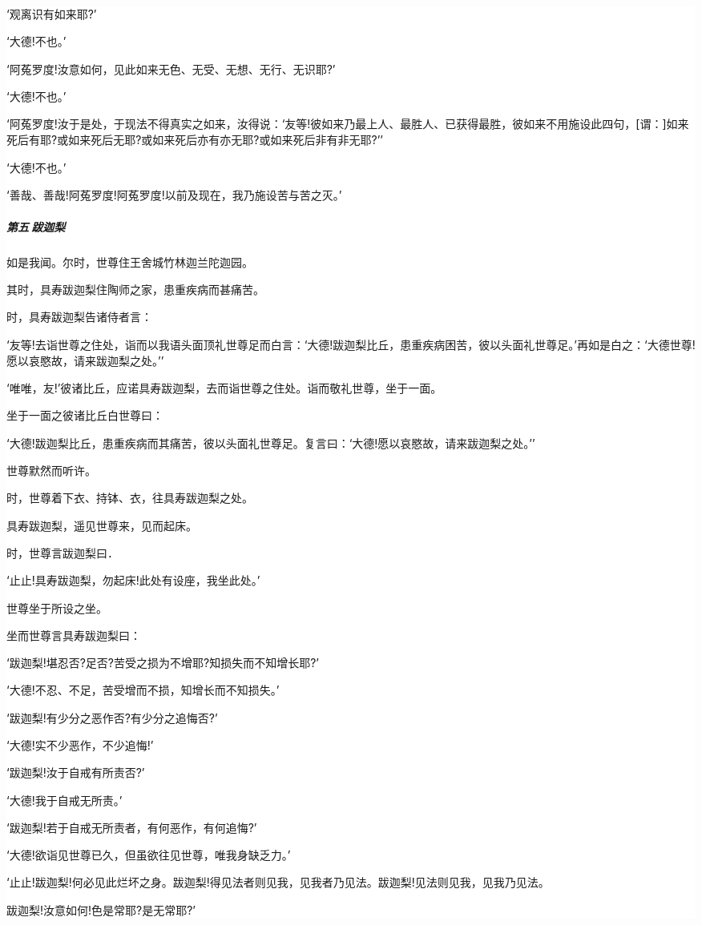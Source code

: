 ‘观离识有如来耶?’

‘大德!不也。’

‘阿菟罗度!汝意如何，见此如来无色、无受、无想、无行、无识耶?’

‘大德!不也。’

‘阿菟罗度!汝于是处，于现法不得真实之如来，汝得说：‘友等!彼如来乃最上人、最胜人、已获得最胜，彼如来不用施设此四句，[谓：]如来死后有耶?或如来死后无耶?或如来死后亦有亦无耶?或如来死后非有非无耶?’’

‘大德!不也。’

‘善哉、善哉!阿菟罗度!阿菟罗度!以前及现在，我乃施设苦与苦之灭。’

##### 第五 跋迦梨 <a name="22_87"></a>

如是我闻。尔时，世尊住王舍城竹林迦兰陀迦园。

其时，具寿跋迦梨住陶师之家，患重疾病而甚痛苦。

时，具寿跋迦梨告诸侍者言：

‘友等!去诣世尊之住处，诣而以我语头面顶礼世尊足而白言：‘大德!跋迦梨比丘，患重疾病困苦，彼以头面礼世尊足。’再如是白之：‘大德世尊!愿以哀愍故，请来跋迦梨之处。’’

‘唯唯，友!’彼诸比丘，应诺具寿跋迦梨，去而诣世尊之住处。诣而敬礼世尊，坐于一面。

坐于一面之彼诸比丘白世尊曰：

‘大德!跋迦梨比丘，患重疾病而其痛苦，彼以头面礼世尊足。复言曰：‘大德!愿以哀愍故，请来跋迦梨之处。’’

世尊默然而听许。

时，世尊着下衣、持钵、衣，往具寿跋迦梨之处。

具寿跋迦梨，遥见世尊来，见而起床。

时，世尊言跋迦梨曰．

‘止止!具寿跋迦梨，勿起床!此处有设座，我坐此处。’

世尊坐于所设之坐。

坐而世尊言具寿跋迦梨曰：

‘跋迦梨!堪忍否?足否?苦受之损为不增耶?知损失而不知增长耶?’

‘大德!不忍、不足，苦受增而不损，知增长而不知损失。’

‘跋迦梨!有少分之恶作否?有少分之追悔否?’

‘大德!实不少恶作，不少追悔!’

‘跋迦梨!汝于自戒有所责否?’

‘大德!我于自戒无所责。’

‘跋迦梨!若于自戒无所责者，有何恶作，有何追悔?’

‘大德!欲诣见世尊已久，但虽欲往见世尊，唯我身缺乏力。’

‘止止!跋迦梨!何必见此烂坏之身。跋迦梨!得见法者则见我，见我者乃见法。跋迦梨!见法则见我，见我乃见法。

跋迦梨!汝意如何!色是常耶?是无常耶?’
